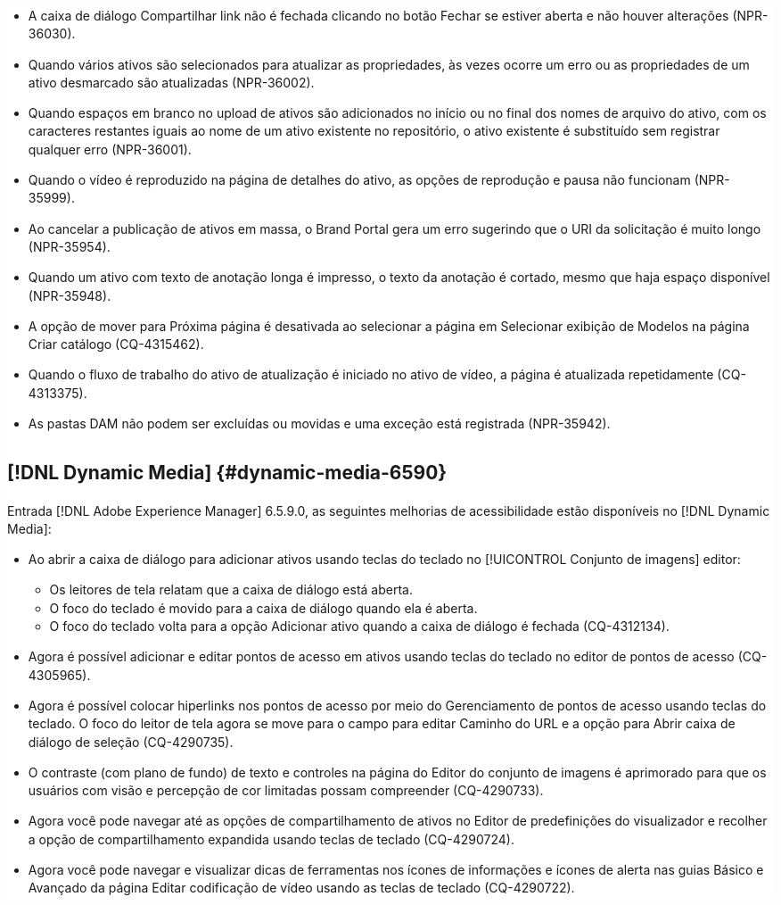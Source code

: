 * A caixa de diálogo Compartilhar link não é fechada clicando no botão Fechar se estiver aberta e não houver alterações (NPR-36030).

* Quando vários ativos são selecionados para atualizar as propriedades, às vezes ocorre um erro ou as propriedades de um ativo desmarcado são atualizadas (NPR-36002).

* Quando espaços em branco no upload de ativos são adicionados no início ou no final dos nomes de arquivo do ativo, com os caracteres restantes iguais ao nome de um ativo existente no repositório, o ativo existente é substituído sem registrar qualquer erro (NPR-36001).

* Quando o vídeo é reproduzido na página de detalhes do ativo, as opções de reprodução e pausa não funcionam (NPR-35999).

* Ao cancelar a publicação de ativos em massa, o Brand Portal gera um erro sugerindo que o URI da solicitação é muito longo (NPR-35954).

* Quando um ativo com texto de anotação longa é impresso, o texto da anotação é cortado, mesmo que haja espaço disponível (NPR-35948).

* A opção de mover para Próxima página é desativada ao selecionar a página em Selecionar exibição de Modelos na página Criar catálogo (CQ-4315462).

* Quando o fluxo de trabalho do ativo de atualização é iniciado no ativo de vídeo, a página é atualizada repetidamente (CQ-4313375).

* As pastas DAM não podem ser excluídas ou movidas e uma exceção está registrada (NPR-35942).

## [!DNL Dynamic Media] {#dynamic-media-6590}

Entrada [!DNL Adobe Experience Manager] 6.5.9.0, as seguintes melhorias de acessibilidade estão disponíveis no [!DNL Dynamic Media]:

* Ao abrir a caixa de diálogo para adicionar ativos usando teclas do teclado no [!UICONTROL Conjunto de imagens] editor:
   * Os leitores de tela relatam que a caixa de diálogo está aberta.
   * O foco do teclado é movido para a caixa de diálogo quando ela é aberta.
   * O foco do teclado volta para a opção Adicionar ativo quando a caixa de diálogo é fechada (CQ-4312134).

* Agora é possível adicionar e editar pontos de acesso em ativos usando teclas do teclado no editor de pontos de acesso (CQ-4305965).

* Agora é possível colocar hiperlinks nos pontos de acesso por meio do Gerenciamento de pontos de acesso usando teclas do teclado. O foco do leitor de tela agora se move para o campo para editar Caminho do URL e a opção para Abrir caixa de diálogo de seleção (CQ-4290735).

* O contraste (com plano de fundo) de texto e controles na página do Editor do conjunto de imagens é aprimorado para que os usuários com visão e percepção de cor limitadas possam compreender (CQ-4290733).

* Agora você pode navegar até as opções de compartilhamento de ativos no Editor de predefinições do visualizador e recolher a opção de compartilhamento expandida usando teclas de teclado (CQ-4290724).

* Agora você pode navegar e visualizar dicas de ferramentas nos ícones de informações e ícones de alerta nas guias Básico e Avançado da página Editar codificação de vídeo usando as teclas de teclado (CQ-4290722).

